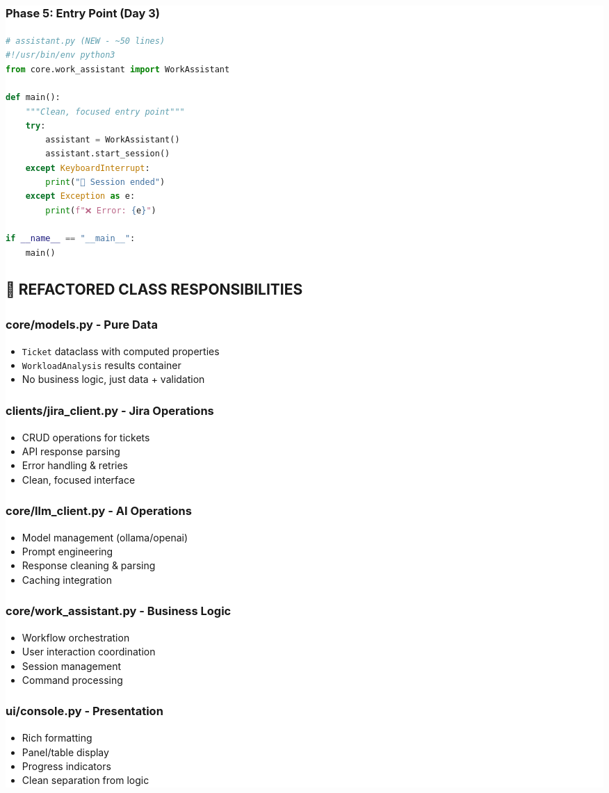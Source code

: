 ### **Phase 5: Entry Point (Day 3)**
```python
# assistant.py (NEW - ~50 lines)
#!/usr/bin/env python3
from core.work_assistant import WorkAssistant

def main():
    """Clean, focused entry point"""
    try:
        assistant = WorkAssistant()
        assistant.start_session()
    except KeyboardInterrupt:
        print("👋 Session ended")
    except Exception as e:
        print(f"❌ Error: {e}")

if __name__ == "__main__":
    main()
```

## 🎯 **REFACTORED CLASS RESPONSIBILITIES**

### **core/models.py** - Pure Data
- `Ticket` dataclass with computed properties
- `WorkloadAnalysis` results container  
- No business logic, just data + validation

### **clients/jira_client.py** - Jira Operations
- CRUD operations for tickets
- API response parsing
- Error handling & retries
- Clean, focused interface

### **core/llm_client.py** - AI Operations  
- Model management (ollama/openai)
- Prompt engineering
- Response cleaning & parsing
- Caching integration

### **core/work_assistant.py** - Business Logic
- Workflow orchestration
- User interaction coordination
- Session management
- Command processing

### **ui/console.py** - Presentation
- Rich formatting
- Panel/table display
- Progress indicators
- Clean separation from logic
